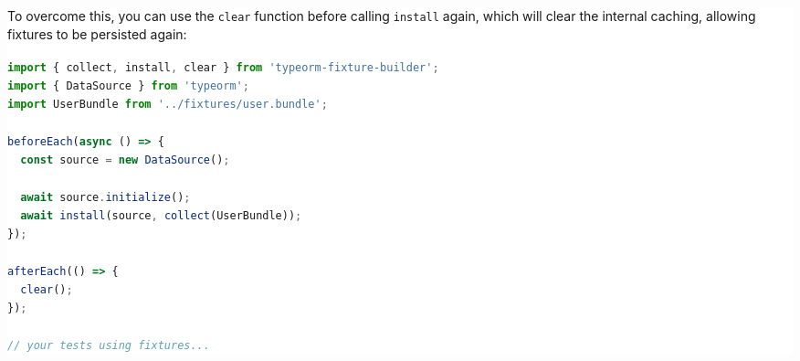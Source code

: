 To overcome this, you can use the `clear` function before calling `install` again, which will clear the internal caching, allowing fixtures to be persisted again:

```ts
import { collect, install, clear } from 'typeorm-fixture-builder';
import { DataSource } from 'typeorm';
import UserBundle from '../fixtures/user.bundle';

beforeEach(async () => {
  const source = new DataSource();

  await source.initialize();
  await install(source, collect(UserBundle));
});

afterEach(() => {
  clear();
});

// your tests using fixtures...
```
